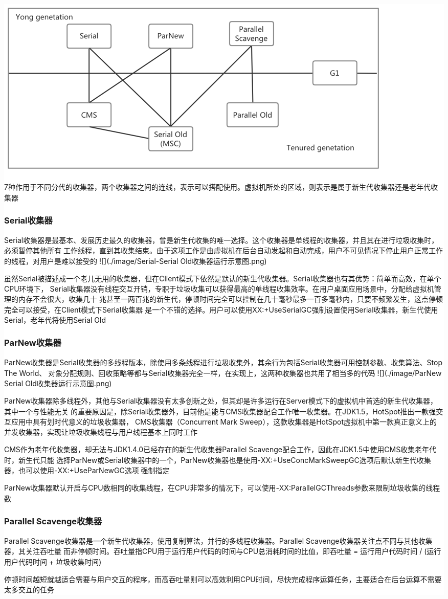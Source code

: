 ![](./image/HotSpot虚拟机的垃圾收集器.png)

7种作用于不同分代的收集器，两个收集器之间的连线，表示可以搭配使用。虚拟机所处的区域，则表示是属于新生代收集器还是老年代收集器

### Serial收集器
Serial收集器是最基本、发展历史最久的收集器，曾是新生代收集的唯一选择。这个收集器是单线程的收集器，并且其在进行垃圾收集时，必须暂停其他所有
工作线程，直到其收集结束。由于这项工作是由虚拟机在后台自动发起和自动完成，用户不可见情况下停止用户正常工作的线程，对用户是难以接受的
![](./image/Serial-Serial Old收集器运行示意图.png)

虽然Serial被描述成一个老儿无用的收集器，但在Client模式下依然是默认的新生代收集器。Serial收集器也有其优势：简单而高效，在单个CPU环境下，
Serial收集器没有线程交互开销，专职于垃圾收集可以获得最高的单线程收集效率。在用户桌面应用场景中，分配给虚拟机管理的内存不会很大，收集几十
兆甚至一两百兆的新生代，停顿时间完全可以控制在几十毫秒最多一百多毫秒内，只要不频繁发生，这点停顿完全可以接受，在Client模式下Serial收集器
是一个不错的选择。用户可以使用XX:+UseSerialGC强制设置使用Serial收集器，新生代使用Serial，老年代将使用Serial Old

### ParNew收集器
ParNew收集器是Serial收集器的多线程版本，除使用多条线程进行垃圾收集外，其余行为包括Serial收集器可用控制参数、收集算法、Stop The World、
对象分配规则、回收策略等都与Serial收集器完全一样，在实现上，这两种收集器也共用了相当多的代码
![](./image/ParNew Serial Old收集器运行示意图.png)

ParNew收集器除多线程外，其他与Serial收集器没有太多创新之处，但其却是许多运行在Server模式下的虚拟机中首选的新生代收集器，其中一个与性能无关
的重要原因是，除Serial收集器外，目前他是能与CMS收集器配合工作唯一收集器。在JDK1.5，HotSpot推出一款强交互应用中具有划时代意义的垃圾收集器，
CMS收集器（Concurrent Mark Sweep），这款收集器是HotSpot虚拟机中第一款真正意义上的并发收集器，实现让垃圾收集线程与用户线程基本上同时工作

CMS作为老年代收集器，却无法与JDK1.4.0已经存在的新生代收集器Parallel Scavenge配合工作，因此在JDK1.5中使用CMS收集老年代时，新生代只能
选择ParNew或Serial收集器中的一个，ParNew收集器也是使用-XX:+UseConcMarkSweepGC选项后默认新生代收集器，也可以使用-XX:+UseParNewGC选项
强制指定

ParNew收集器默认开启与CPU数相同的收集线程，在CPU非常多的情况下，可以使用-XX:ParallelGCThreads参数来限制垃圾收集的线程数

### Parallel Scavenge收集器
Parallel Scavenge收集器是一个新生代收集器，使用复制算法，并行的多线程收集器。Parallel Scavenge收集器关注点不同与其他收集器，其关注吞吐量
而非停顿时间。吞吐量指CPU用于运行用户代码的时间与CPU总消耗时间的比值，即吞吐量 = 运行用户代码时间 / (运行用户代码时间 + 垃圾收集时间)

停顿时间越短就越适合需要与用户交互的程序，而高吞吐量则可以高效利用CPU时间，尽快完成程序运算任务，主要适合在后台运算不需要太多交互的任务
